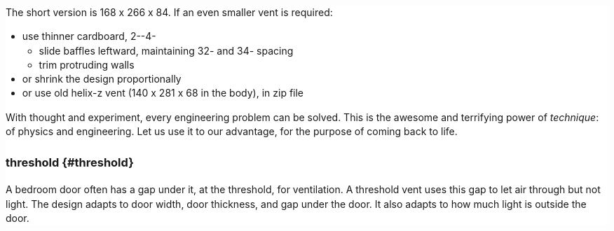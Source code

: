The short version is 168 x 266 x 84. If an even smaller vent is required:

- use thinner cardboard, 2--4-
	- slide baffles leftward, maintaining 32- and 34- spacing
	- trim protruding walls
- or shrink the design proportionally
- or use old helix-z vent (140 x 281 x 68 in the body), in zip file

With thought and experiment, every engineering problem can be solved. This is the awesome and terrifying power of _technique_: of physics and engineering. Let us use it to our advantage, for the purpose of coming back to life.

### threshold {#threshold}

A bedroom door often has a gap under it, at the threshold, for ventilation. A threshold vent uses this gap to let air through but not light. The design adapts to door width, door thickness, and gap under the door. It also adapts to how much light is outside the door.
